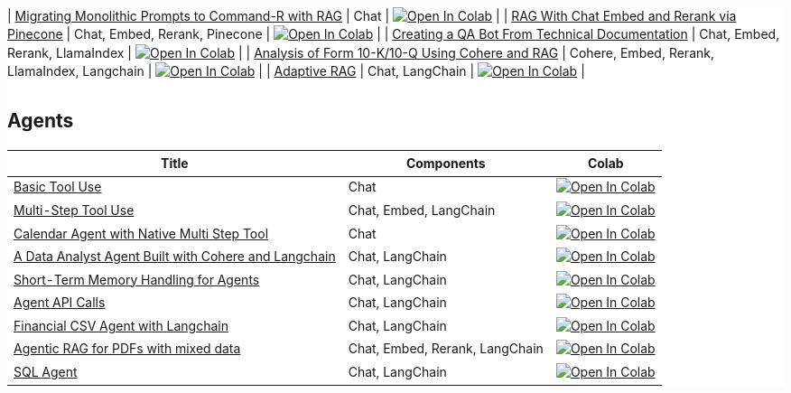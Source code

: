 | [Migrating Monolithic Prompts to Command-R with RAG](https://github.com/cohere-ai/notebooks/blob/main/notebooks/guides/Migrating_Monolithic_Prompts_to_Command_R_with_RAG.ipynb) | Chat | [<img src="https://colab.research.google.com/assets/colab-badge.svg" alt="Open In Colab"/>](https://colab.research.google.com/github/cohere-ai/notebooks/blob/main/notebooks/guides/Migrating_Monolithic_Prompts_to_Command_R_with_RAG.ipynb) |
| [RAG With Chat Embed and Rerank via Pinecone](https://github.com/cohere-ai/notebooks/blob/main/notebooks/guides/RAG_with_Chat_Embed_and_Rerank_via_Pinecone.ipynb) | Chat, Embed, Rerank, Pinecone | [<img src="https://colab.research.google.com/assets/colab-badge.svg" alt="Open In Colab"/>](https://colab.research.google.com/github/cohere-ai/notebooks/blob/main/notebooks/guides/RAG_with_Chat_Embed_and_Rerank_via_Pinecone.ipynb) |
| [Creating a QA Bot From Technical Documentation](https://github.com/cohere-ai/notebooks/blob/main/notebooks/guides/Creating_a_QA_bot_from_technical_documentation.ipynb) | Chat, Embed, Rerank, LlamaIndex | [<img src="https://colab.research.google.com/assets/colab-badge.svg" alt="Open In Colab"/>](https://colab.research.google.com/github/cohere-ai/notebooks/blob/main/notebooks/guides/Creating_a_QA_bot_from_technical_documentation.ipynb) |
| [Analysis of Form 10-K/10-Q Using Cohere and RAG](https://github.com/cohere-ai/notebooks/blob/main/notebooks/guides/Analysis_of_Form_10_K_Using_Cohere_and_RAG.ipynb) | Cohere, Embed, Rerank, LlamaIndex, Langchain | [<img src="https://colab.research.google.com/assets/colab-badge.svg" alt="Open In Colab"/>](https://colab.research.google.com/github/cohere-ai/notebooks/blob/main/notebooks/guides/Analysis_of_Form_10_K_Using_Cohere_and_RAG.ipynb) |
| [Adaptive RAG](https://github.com/cohere-ai/notebooks/blob/main/notebooks/agents/Multi_Step_Tool_Use.ipynb) | Chat, LangChain | [<img src="https://colab.research.google.com/assets/colab-badge.svg" alt="Open In Colab"/>](https://colab.research.google.com/github/cohere-ai/notebooks/blob/main/notebooks/agents/Multi_Step_Tool_Use.ipynb) |


## Agents

| Title | Components | Colab |
|--------------------------------------------------------------|--------------------------------|-----------------|
| [Basic Tool Use](https://github.com/cohere-ai/notebooks/blob/main/notebooks/agents/Vanilla_Tool_Use.ipynb) | Chat                           | <a target="_blank" href="https://colab.research.google.com/github/cohere-ai/notebooks/blob/main/notebooks/agents/Vanilla_Tool_Use.ipynb"> <img src="https://colab.research.google.com/assets/colab-badge.svg" alt="Open In Colab"/> |
| [Multi-Step Tool Use](https://github.com/cohere-ai/notebooks/blob/main/notebooks/agents/Vanilla_Multi_Step_Tool_Use.ipynb) | Chat, Embed, LangChain         |<a target="_blank" href="https://colab.research.google.com/github/cohere-ai/notebooks/blob/main/notebooks/agents/Vanilla_Multi_Step_Tool_Use.ipynb"> <img src="https://colab.research.google.com/assets/colab-badge.svg" alt="Open In Colab"/> |
| [Calendar Agent with Native Multi Step Tool](https://github.com/cohere-ai/notebooks/blob/main/notebooks/agents/Tool_Use.ipynb) | Chat                           | <a target="_blank" href="https://colab.research.google.com/github/cohere-ai/notebooks/blob/main/notebooks/agents/Tool_Use.ipynb"> <img src="https://colab.research.google.com/assets/colab-badge.svg" alt="Open In Colab"/> |
| [A Data Analyst Agent Built with Cohere and Langchain](https://github.com/cohere-ai/notebooks/blob/main/notebooks/agents/Data_Analyst_Agent_Cohere_and_Langchain.ipynb) | Chat, LangChain                |<a target="_blank" href="https://colab.research.google.com/github/cohere-ai/notebooks/blob/main/notebooks/agents/Data_Analyst_Agent_Cohere_and_Langchain.ipynb"> <img src="https://colab.research.google.com/assets/colab-badge.svg" alt="Open In Colab"/> |
| [Short-Term Memory Handling for Agents](https://github.com/cohere-ai/notebooks/blob/main/notebooks/agents/agent_memory_walkthrough.ipynb) | Chat, LangChain                |<a target="_blank" href="https://colab.research.google.com/github/cohere-ai/notebooks/blob/main/notebooks/agents/agent_memory_walkthrough.ipynb"> <img src="https://colab.research.google.com/assets/colab-badge.svg" alt="Open In Colab"/> |
| [Agent API Calls](https://github.com/cohere-ai/notebooks/blob/main/notebooks/agents/agents_with_deterministic_functions.ipynb) | Chat, LangChain                |<a target="_blank" href="https://colab.research.google.com/github/cohere-ai/notebooks/blob/main/notebooks/agents/agents_with_deterministic_functions.ipynb"> <img src="https://colab.research.google.com/assets/colab-badge.svg" alt="Open In Colab"/> |
| [Financial CSV Agent with Langchain](https://github.com/cohere-ai/notebooks/blob/main/notebooks/agents/financial-csv-agent/financial_csv_publication.ipynb) | Chat, LangChain                |<a target="_blank" href="https://colab.research.google.com/github/cohere-ai/notebooks/blob/main/notebooks/agents/financial-csv-agent/financial_csv_publication.ipynb"> <img src="https://colab.research.google.com/assets/colab-badge.svg" alt="Open In Colab"/> |
| [Agentic RAG for PDFs with mixed data](https://github.com/cohere-ai/notebooks/blob/main/notebooks/agents/agentic-RAG/agentic_rag_langchain.ipynb) | Chat, Embed, Rerank, LangChain |<a target="_blank" href="https://colab.research.google.com/github/cohere-ai/notebooks/blob/main/notebooks/agents/agentic-RAG/agentic_rag_langchain.ipynb"> <img src="https://colab.research.google.com/assets/colab-badge.svg" alt="Open In Colab"/> |
| [SQL Agent](https://github.com/cohere-ai/notebooks/blob/main/notebooks/agents/sql_agent/sql_agent.ipynb) | Chat, LangChain                |<a target="_blank" href="https://colab.research.google.com/github/cohere-ai/notebooks/blob/main/notebooks/agents/sql_agent/sql_agent.ipynb"> <img src="https://colab.research.google.com/assets/colab-badge.svg" alt="Open In Colab"/> |